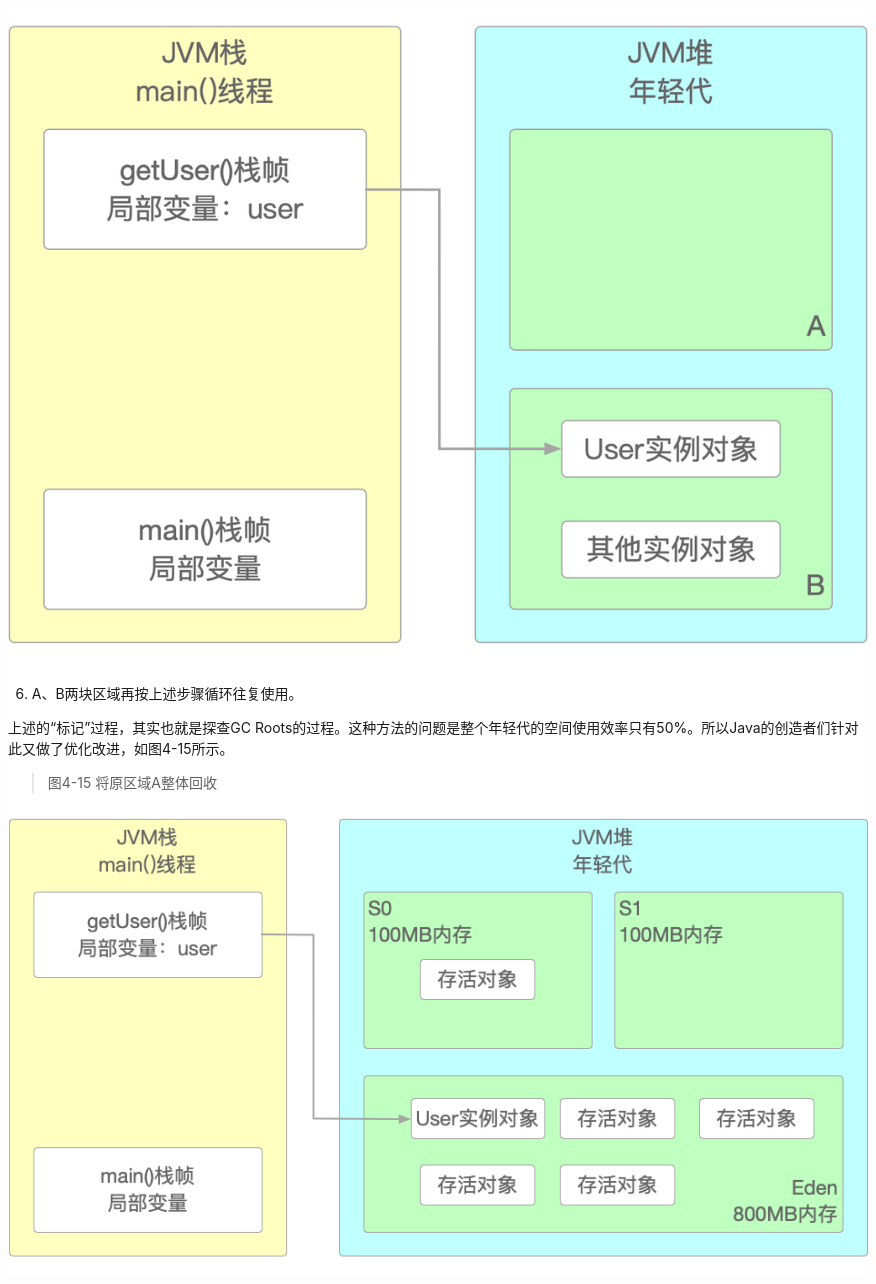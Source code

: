 ![图4-14 将原区域A整体回收](chapter04/04-14.png)

6. A、B两块区域再按上述步骤循环往复使用。

上述的“标记”过程，其实也就是探查GC Roots的过程。这种方法的问题是整个年轻代的空间使用效率只有50%。所以Java的创造者们针对此又做了优化改进，如图4-15所示。

> 图4-15 将原区域A整体回收

![图4-15 将原区域A整体回收](chapter04/04-15.png)